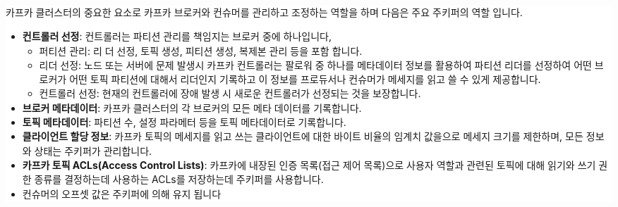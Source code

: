 카프카 클러스터의 중요한 요소로 카프카 브로커와 컨슈머를 관리하고 조정하는 역할을 하며 다음은 주요 주키퍼의 역할 입니다.

* **컨트롤러 선정**: 컨트롤러는 파티션 관리를 책임지는 브로커 중에 하나입니다,
  * 퍼티션 관리:  리 더 선정, 토픽 생성, 피티션 생성, 복제본 관리 등을 포함 합니다.
  * 리더 선정: 노드  또는 서버에 문제 발생시 카프카 컨트롤러는 팔로워 중 하나를 메타데이터 정보를 활용하여 파티션 리더를 선정하여 어떤 브로커가 어떤 토픽 파티션에 대해서 리더인지 기록하고 이 정보를 프로듀서나 컨슈머가 메세지를 읽고 쓸 수 있게 제공합니다.
  * 컨트롤러 선정: 현재의 컨트롤러에 장애 발생 시 새로운 컨트롤러가 선정되는 것을 보장합니다.
* **브로커 메타데이터**: 카프카 클러스터의 각 브로커의 모든 메타 데이터를 기록합니다.
* **토픽 메타데이터**: 파티션 수, 설정 파라메터 등을 토픽 메타데이터로 기록합니다.
* **클라이언트 할당 정보**: 카프카 토픽의 메세지를 읽고 쓰는 클라이언트에 대한 바이트 비율의 임계치 값을으로 메세지 크기를 제한하며, 모든 정보와 상태는 주키퍼가 관리합니다.
* **카프카 토픽 ACLs(Access Control Lists)**: 카프카에 내장된 인증 목록(접근 제어 목록)으로 사용자 역할과 관련된 토픽에 대해 읽기와 쓰기 권한 종류를 결정하는데 사용하는 ACLs를 저장하는데 주키퍼를 사용합니다.
* 컨슈머의 오프셋 값은 주키퍼에 의해 유지 됩니다

